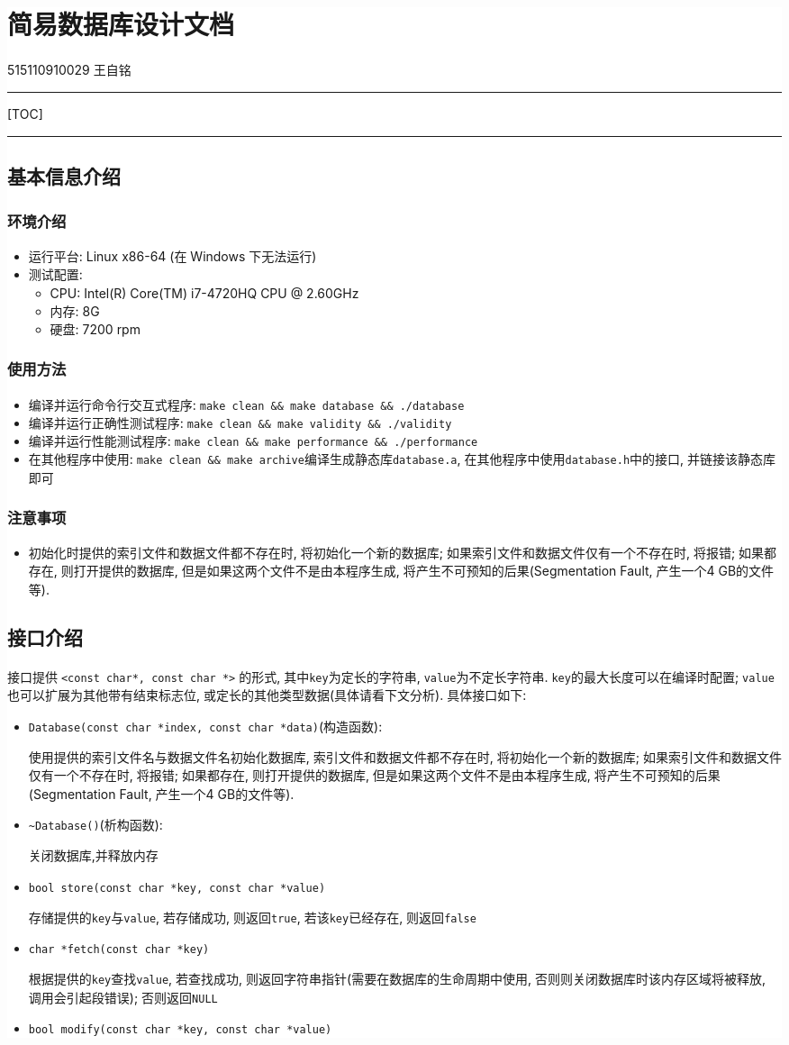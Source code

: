# 简易数据库设计文档
515110910029 王自铭 
***

[TOC]

***

##  基本信息介绍

### 环境介绍

- 运行平台: Linux x86-64 (在 Windows 下无法运行)
- 测试配置:
  - CPU:  Intel(R) Core(TM) i7-4720HQ CPU @ 2.60GHz
  - 内存: 8G
  - 硬盘: 7200 rpm

### 使用方法

- 编译并运行命令行交互式程序: `make clean && make database && ./database`
- 编译并运行正确性测试程序: `make clean && make validity && ./validity`
- 编译并运行性能测试程序: `make clean && make performance && ./performance`
- 在其他程序中使用: `make clean && make archive`编译生成静态库`database.a`, 在其他程序中使用`database.h`中的接口, 并链接该静态库即可

### 注意事项

- 初始化时提供的索引文件和数据文件都不存在时, 将初始化一个新的数据库; 如果索引文件和数据文件仅有一个不存在时, 将报错; 如果都存在, 则打开提供的数据库, 但是如果这两个文件不是由本程序生成, 将产生不可预知的后果(Segmentation Fault, 产生一个4 GB的文件等).



## 接口介绍

接口提供 `<const char*, const char *>` 的形式, 其中`key`为定长的字符串, `value`为不定长字符串. `key`的最大长度可以在编译时配置; `value`也可以扩展为其他带有结束标志位, 或定长的其他类型数据(具体请看下文分析). 具体接口如下:

- `Database(const char *index, const char *data)`(构造函数): 

  使用提供的索引文件名与数据文件名初始化数据库, 索引文件和数据文件都不存在时, 将初始化一个新的数据库; 如果索引文件和数据文件仅有一个不存在时, 将报错; 如果都存在, 则打开提供的数据库, 但是如果这两个文件不是由本程序生成, 将产生不可预知的后果(Segmentation Fault, 产生一个4 GB的文件等).

- `~Database()`(析构函数):

  关闭数据库,并释放内存

- `bool store(const char *key, const char *value)`

  存储提供的`key`与`value`, 若存储成功, 则返回`true`, 若该`key`已经存在, 则返回`false`

- `char *fetch(const char *key)`

  根据提供的`key`查找`value`, 若查找成功, 则返回字符串指针(需要在数据库的生命周期中使用, 否则则关闭数据库时该内存区域将被释放, 调用会引起段错误); 否则返回`NULL`

- `bool modify(const char *key, const char *value)`
